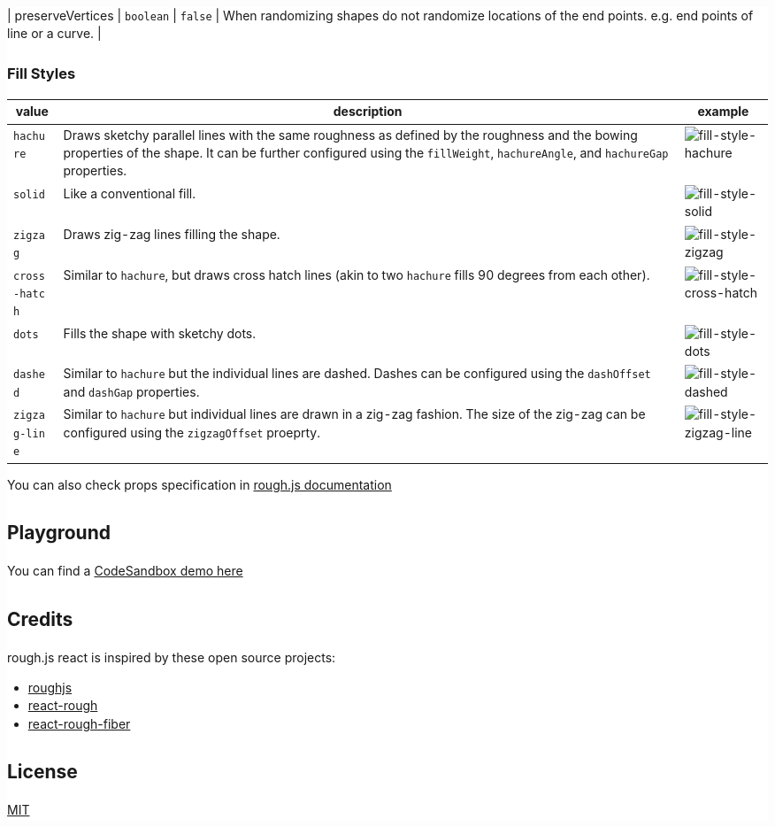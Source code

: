 | preserveVertices          | `boolean`                                                        | `false`                                 | When randomizing shapes do not randomize locations of the end points. e.g. end points of line or a curve.                                                                                                                                                                                                                                    |


### Fill Styles

| value          | description                                                                                                                                                                                                                      | example                                                                                                                                                         |
| -------------- | -------------------------------------------------------------------------------------------------------------------------------------------------------------------------------------------------------------------------------- | --------------------------------------------------------------------------------------------------------------------------------------------------------------- |
| `hachure`      | Draws sketchy parallel lines with the same roughness as defined by the roughness and the bowing properties of the shape. It can be further configured using the `fillWeight`, `hachureAngle`, and `hachureGap` properties.       | <img src="https://raw.githubusercontent.com/fsefidabi/projects-assets/main/rough-react-wrapper/fill-style-hachure.png" alt="fill-style-hachure" width="50">            |
| `solid`        | Like a conventional fill.                                                                                                                                                                                                        | <img src="https://raw.githubusercontent.com/fsefidabi/projects-assets/main/rough-react-wrapper/fill-style-solid.png" alt="fill-style-solid" width="50">                |
| `zigzag`       | Draws zig-zag lines filling the shape.                                                                                                                                                                                           | <img src="https://raw.githubusercontent.com/fsefidabi/projects-assets/main/rough-react-wrapper/fill-style-zigzag.png" alt="fill-style-zigzag" width="50">              |
| `cross-hatch`  | Similar to `hachure`, but draws cross hatch lines (akin to two `hachure` fills 90 degrees from each other).                                                                                                                      | <img src="https://raw.githubusercontent.com/fsefidabi/projects-assets/main/rough-react-wrapper/fill-style-cross-hatch.png" alt="fill-style-cross-hatch" width="50">    |
| `dots`         | Fills the shape with sketchy dots.                                                                                                                                                                                               | <img src="https://raw.githubusercontent.com/fsefidabi/projects-assets/main/rough-react-wrapper/fill-style-dots.png" alt="fill-style-dots" width="50">                  |
| `dashed`       | Similar to `hachure` but the individual lines are dashed. Dashes can be configured using the `dashOffset` and `dashGap` properties.                                                                                              | <img src="https://raw.githubusercontent.com/fsefidabi/projects-assets/main/rough-react-wrapper/fill-style-dashed.png" alt="fill-style-dashed" width="50">              |
| `zigzag-line`  | Similar to `hachure` but individual lines are drawn in a zig-zag fashion. The size of the zig-zag can be configured using the `zigzagOffset` proeprty.                                                                           | <img src="https://raw.githubusercontent.com/fsefidabi/projects-assets/main/rough-react-wrapper/fill-style-zigzag-line.png" alt="fill-style-zigzag-line" width="50">    |


You can also check props specification in [rough.js documentation](https://github.com/rough-stuff/rough/wiki#options)


## Playground
You can find a [CodeSandbox demo here](https://codesandbox.io/s/rough-react-wrapper-examples-z3w3f5?file=/src/App.js)

## Credits

rough.js react is inspired by these open source projects:

- [roughjs](https://github.com/rough-stuff/rough)
- [react-rough](https://github.com/ooade/react-rough)
- [react-rough-fiber](https://github.com/Bowen7/react-rough-fiber)

## License

[MIT](https://github.com/fsefidabi/rough-react-wrapper/blob/master/LICENSE)

